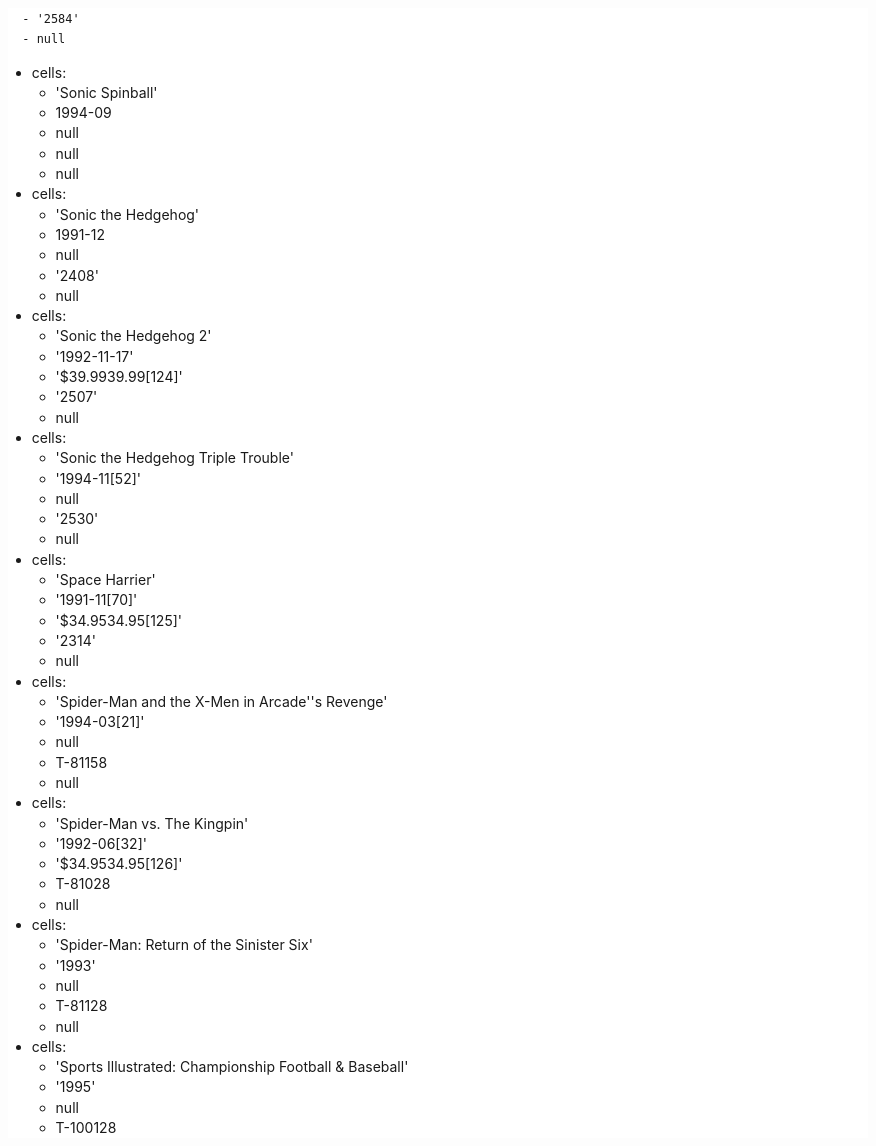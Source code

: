       - '2584'
      - null
  -
    cells:
      - 'Sonic Spinball'
      - 1994-09
      - null
      - null
      - null
  -
    cells:
      - 'Sonic the Hedgehog'
      - 1991-12
      - null
      - '2408'
      - null
  -
    cells:
      - 'Sonic the Hedgehog 2'
      - '1992-11-17'
      - '$39.9939.99[124]'
      - '2507'
      - null
  -
    cells:
      - 'Sonic the Hedgehog Triple Trouble'
      - '1994-11[52]'
      - null
      - '2530'
      - null
  -
    cells:
      - 'Space Harrier'
      - '1991-11[70]'
      - '$34.9534.95[125]'
      - '2314'
      - null
  -
    cells:
      - 'Spider-Man and the X-Men in Arcade''s Revenge'
      - '1994-03[21]'
      - null
      - T-81158
      - null
  -
    cells:
      - 'Spider-Man vs. The Kingpin'
      - '1992-06[32]'
      - '$34.9534.95[126]'
      - T-81028
      - null
  -
    cells:
      - 'Spider-Man: Return of the Sinister Six'
      - '1993'
      - null
      - T-81128
      - null
  -
    cells:
      - 'Sports Illustrated: Championship Football & Baseball'
      - '1995'
      - null
      - T-100128